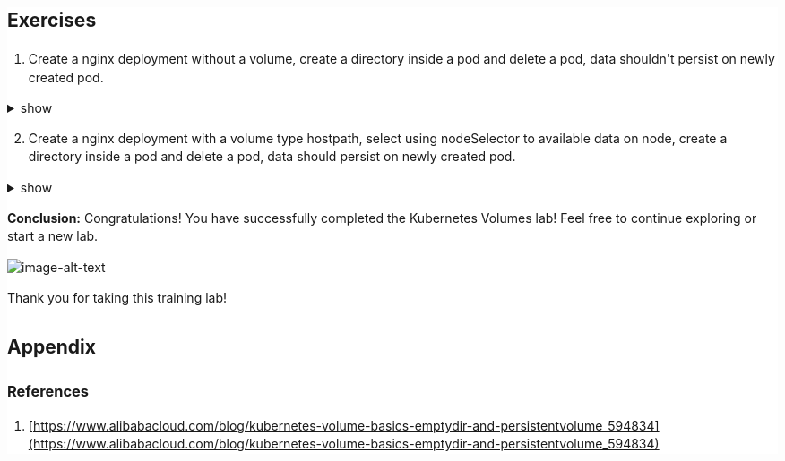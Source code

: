 ## Exercises

1. Create a nginx deployment without a volume, create a directory inside a pod and delete a pod, data shouldn't persist on newly created pod.

<details><summary>show</summary></details>

2. Create a nginx deployment with a volume type hostpath, select using nodeSelector to available data on node, create a directory inside a pod and delete a pod, data should persist on newly created pod.

<details><summary>show</summary></details>


 **Conclusion:** Congratulations! You have successfully completed the Kubernetes Volumes lab! Feel free to continue exploring or start a new lab.

<img src="https://qloudableassets.blob.core.windows.net/aks/images%20for%20aks/sp%20images%20gif/congrats-gif.gif?st=2019-08-26T06%3A22%3A30Z&se=2022-08-27T06%3A22%3A00Z&sp=rl&sv=2018-03-28&sr=b&sig=7h%2B1GwYtoaOpGYaKxe%2FrQN3dbKfhoKw%2FbPWiqstjlIc%3D" alt="image-alt-text">


Thank you for taking this training lab!

## Appendix

### References

1. [https://www.alibabacloud.com/blog/kubernetes-volume-basics-emptydir-and-persistentvolume_594834](https://www.alibabacloud.com/blog/kubernetes-volume-basics-emptydir-and-persistentvolume_594834)

